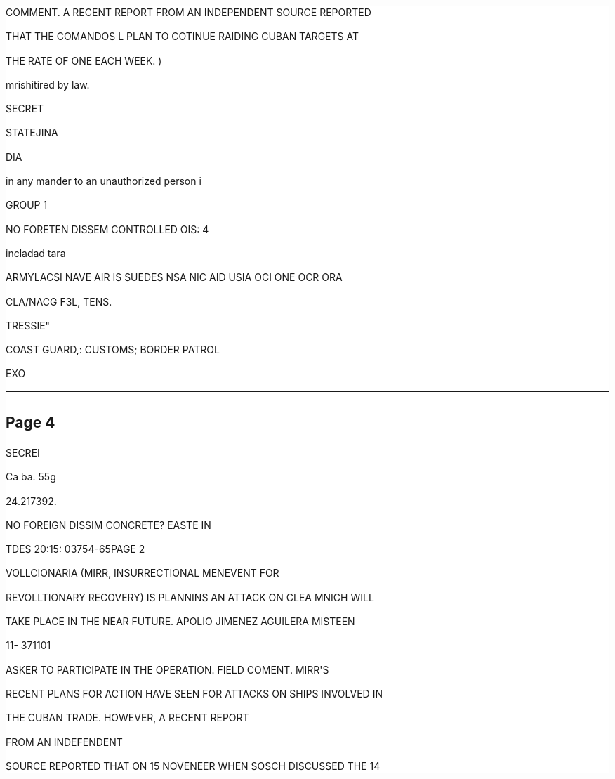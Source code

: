 COMMENT. A RECENT REPORT FROM AN INDEPENDENT SOURCE REPORTED

THAT THE COMANDOS L PLAN TO COTINUE RAIDING CUBAN TARGETS AT

THE RATE OF ONE EACH WEEK. )

mrishitired by law.

SECRET

STATEJINA

DIA

in any mander to an unauthorized person i

GROUP 1

NO FORETEN DISSEM CONTROLLED OIS: 4

incladad tara

ARMYLACSI NAVE AIR IS SUEDES NSA NIC AID USIA OCI ONE OCR ORA

CLA/NACG F3L, TENS.

TRESSIE"

COAST GUARD,: CUSTOMS; BORDER PATROL

EXO

---

## Page 4

SECREI

Ca ba. 55g

24.217392.

NO FOREIGN DISSIM CONCRETE? EASTE IN

TDES 20:15: 03754-65PAGE 2

VOLLCIONARIA (MIRR, INSURRECTIONAL MENEVENT FOR

REVOLLTIONARY RECOVERY) IS PLANNINS AN ATTACK ON CLEA MNICH WILL

TAKE PLACE IN THE NEAR FUTURE. APOLIO JIMENEZ AGUILERA MISTEEN

11- 371101

ASKER TO PARTICIPATE IN THE OPERATION. FIELD COMENT. MIRR'S

RECENT PLANS FOR ACTION HAVE SEEN FOR ATTACKS ON SHIPS INVOLVED IN

THE CUBAN TRADE. HOWEVER, A RECENT REPORT

FROM AN INDEFENDENT

SOURCE REPORTED THAT ON 15 NOVENEER WHEN SOSCH DISCUSSED THE 14

